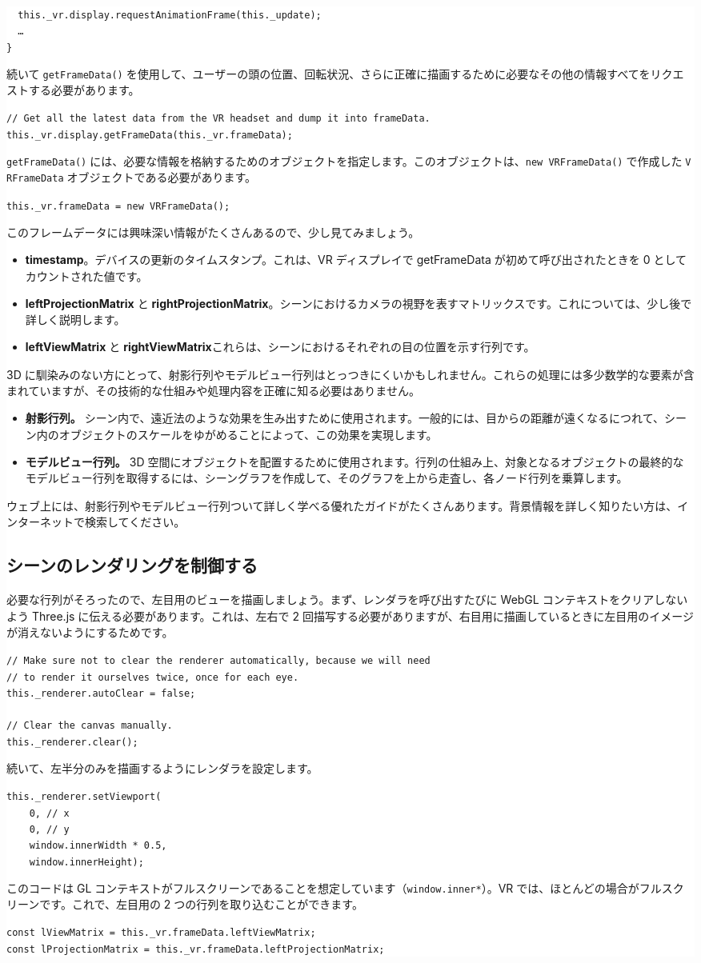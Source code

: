       this._vr.display.requestAnimationFrame(this._update);
      …
    }

続いて `getFrameData()` を使用して、ユーザーの頭の位置、回転状況、さらに正確に描画するために必要なその他の情報すべてをリクエストする必要があります。

    // Get all the latest data from the VR headset and dump it into frameData.
    this._vr.display.getFrameData(this._vr.frameData);

`getFrameData()` には、必要な情報を格納するためのオブジェクトを指定します。このオブジェクトは、`new VRFrameData()` で作成した `VRFrameData` オブジェクトである必要があります。

    this._vr.frameData = new VRFrameData();

このフレームデータには興味深い情報がたくさんあるので、少し見てみましょう。

* **timestamp**。デバイスの更新のタイムスタンプ。これは、VR ディスプレイで getFrameData が初めて呼び出されたときを 0 としてカウントされた値です。

* **leftProjectionMatrix** と **rightProjectionMatrix**。シーンにおけるカメラの視野を表すマトリックスです。これについては、少し後で詳しく説明します。

* **leftViewMatrix** と **rightViewMatrix**これらは、シーンにおけるそれぞれの目の位置を示す行列です。

3D に馴染みのない方にとって、射影行列やモデルビュー行列はとっつきにくいかもしれません。これらの処理には多少数学的な要素が含まれていますが、その技術的な仕組みや処理内容を正確に知る必要はありません。

* **射影行列。** シーン内で、遠近法のような効果を生み出すために使用されます。一般的には、目からの距離が遠くなるにつれて、シーン内のオブジェクトのスケールをゆがめることによって、この効果を実現します。

* **モデルビュー行列。** 3D 空間にオブジェクトを配置するために使用されます。行列の仕組み上、対象となるオブジェクトの最終的なモデルビュー行列を取得するには、シーングラフを作成して、そのグラフを上から走査し、各ノード行列を乗算します。

ウェブ上には、射影行列やモデルビュー行列ついて詳しく学べる優れたガイドがたくさんあります。背景情報を詳しく知りたい方は、インターネットで検索してください。

##  シーンのレンダリングを制御する

必要な行列がそろったので、左目用のビューを描画しましょう。まず、レンダラを呼び出すたびに WebGL コンテキストをクリアしないよう Three.js に伝える必要があります。これは、左右で 2 回描写する必要がありますが、右目用に描画しているときに左目用のイメージが消えないようにするためです。

    // Make sure not to clear the renderer automatically, because we will need
    // to render it ourselves twice, once for each eye.
    this._renderer.autoClear = false;

    // Clear the canvas manually.
    this._renderer.clear();

続いて、左半分のみを描画するようにレンダラを設定します。

    this._renderer.setViewport(
        0, // x
        0, // y
        window.innerWidth * 0.5,
        window.innerHeight);

このコードは GL コンテキストがフルスクリーンであることを想定しています（`window.inner*`）。VR では、ほとんどの場合がフルスクリーンです。これで、左目用の 2 つの行列を取り込むことができます。

    const lViewMatrix = this._vr.frameData.leftViewMatrix;
    const lProjectionMatrix = this._vr.frameData.leftProjectionMatrix;
